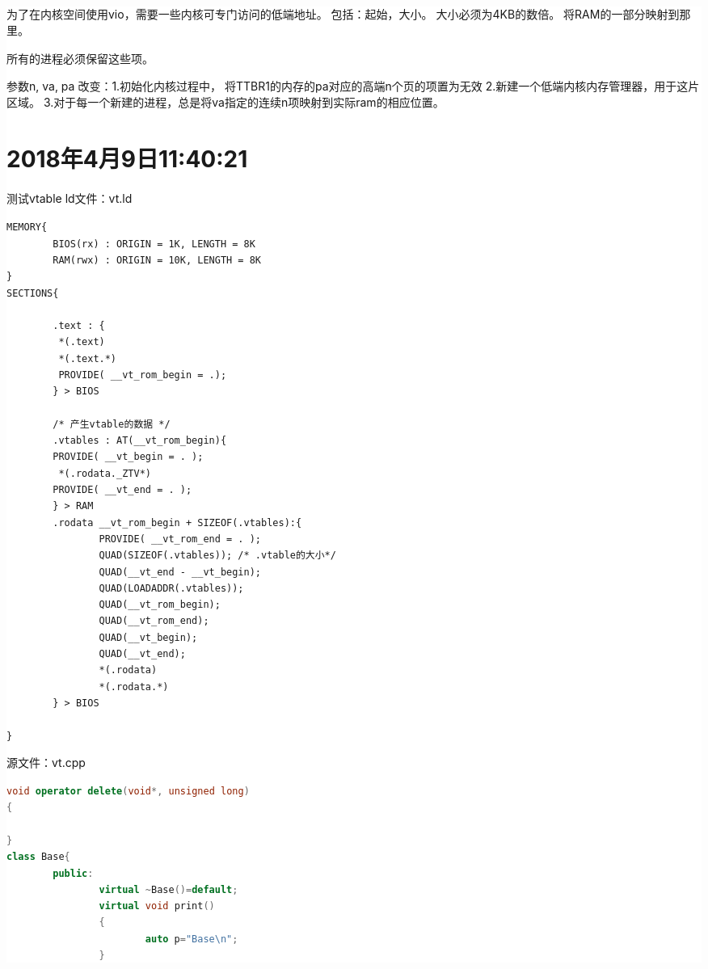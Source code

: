为了在内核空间使用vio，需要一些内核可专门访问的低端地址。
包括：起始，大小。
大小必须为4KB的数倍。
将RAM的一部分映射到那里。

所有的进程必须保留这些项。

参数n, va, pa
改变：1.初始化内核过程中，  将TTBR1的内存的pa对应的高端n个页的项置为无效
     2.新建一个低端内核内存管理器，用于这片区域。
	 3.对于每一个新建的进程，总是将va指定的连续n项映射到实际ram的相应位置。



# 2018年4月9日11:40:21
测试vtable
ld文件：vt.ld
```
MEMORY{
        BIOS(rx) : ORIGIN = 1K, LENGTH = 8K
        RAM(rwx) : ORIGIN = 10K, LENGTH = 8K
}
SECTIONS{

        .text : {
         *(.text)
         *(.text.*)
         PROVIDE( __vt_rom_begin = .);
        } > BIOS

		/* 产生vtable的数据 */
        .vtables : AT(__vt_rom_begin){
        PROVIDE( __vt_begin = . );
         *(.rodata._ZTV*)
        PROVIDE( __vt_end = . );
        } > RAM
        .rodata __vt_rom_begin + SIZEOF(.vtables):{
                PROVIDE( __vt_rom_end = . );
                QUAD(SIZEOF(.vtables)); /* .vtable的大小*/
                QUAD(__vt_end - __vt_begin);
                QUAD(LOADADDR(.vtables));
                QUAD(__vt_rom_begin);
                QUAD(__vt_rom_end);
                QUAD(__vt_begin);
                QUAD(__vt_end);
                *(.rodata)
                *(.rodata.*)
        } > BIOS

}

```
源文件：vt.cpp
```c++
void operator delete(void*, unsigned long)
{

}
class Base{
        public:
                virtual ~Base()=default;
                virtual void print()
                {
                        auto p="Base\n";
                }
```